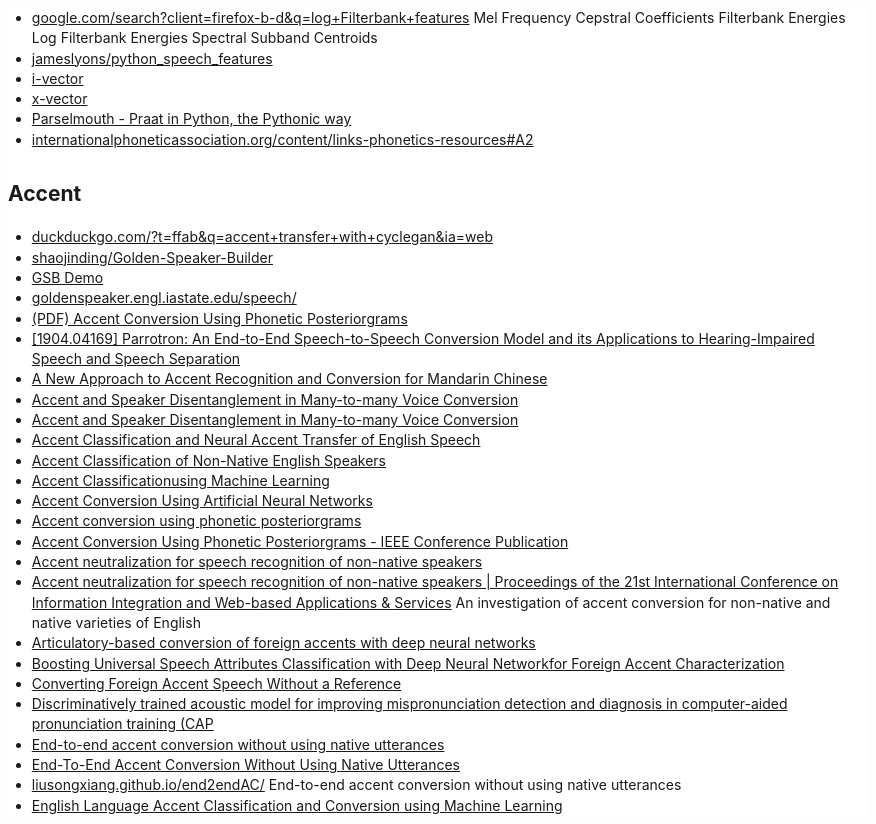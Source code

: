 * [google.com/search?client=firefox-b-d&q=log+Filterbank+features](https://www.google.com/search?client=firefox-b-d&q=log+Filterbank+features)    Mel Frequency Cepstral Coefficients    Filterbank Energies    Log Filterbank Energies    Spectral Subband Centroids
* [jameslyons/python_speech_features](https://github.com/jameslyons/python_speech_features)
* [i-vector](http://people.csail.mit.edu/sshum/talks/ivector_tutorial_interspeech_27Aug2011.pdf)
* [x-vector](http://danielpovey.com/files/2017_interspeech_embeddings.pdf)
* [Parselmouth - Praat in Python, the Pythonic way](https://github.com/YannickJadoul/Parselmouth)
* [internationalphoneticassociation.org/content/links-phonetics-resources#A2](https://www.internationalphoneticassociation.org/content/links-phonetics-resources#A2)

## Accent

* [duckduckgo.com/?t=ffab&q=accent+transfer+with+cyclegan&ia=web](https://duckduckgo.com/?t=ffab&q=accent+transfer+with+cyclegan&ia=web)
* [shaojinding/Golden-Speaker-Builder](https://github.com/shaojinding/Golden-Speaker-Builder)
* [GSB Demo](https://www.youtube.com/watch?v=pfwGb0VqF-8)
* [goldenspeaker.engl.iastate.edu/speech/](https://goldenspeaker.engl.iastate.edu/speech/)
* [(PDF) Accent Conversion Using Phonetic Posteriorgrams](https://www.researchgate.net/publication/327814834_Accent_Conversion_Using_Phonetic_Posteriorgrams)
* [[1904.04169] Parrotron: An End-to-End Speech-to-Speech Conversion Model and its Applications to Hearing-Impaired Speech and Speech Separation](https://arxiv.org/abs/1904.04169)
* [A New Approach to Accent Recognition and Conversion for Mandarin Chinese](https://arxiv.org/abs/2008.03359)
* [Accent and Speaker Disentanglement in Many-to-many Voice Conversion](https://arxiv.org/pdf/2011.08609.pdf)
* [Accent and Speaker Disentanglement in Many-to-many Voice Conversion](https://arxiv.org/pdf/2011.08609.pdf)
* [Accent Classification and Neural Accent Transfer of English Speech](http://cs230.stanford.edu/files_winter_2018/projects/6939642.pdf)
* [Accent Classification of Non-Native English Speakers](http://web.stanford.edu/class/cs224s/project/reports_2017/Albert_Chu.pdf)
* [Accent Classificationusing Machine Learning](https://www.irjet.net/archives/V7/i11/IRJET-V7I11105.pdf)
* [Accent Conversion Using Artificial Neural Networks](http://web.stanford.edu/class/cs224s/project/reports_2017/Amy_Bearman.pdf)
* [Accent conversion using phonetic posteriorgrams](https://psi.engr.tamu.edu/wp-content/uploads/2018/03/zhao2018icassp.pdf)
* [Accent Conversion Using Phonetic Posteriorgrams - IEEE Conference Publication](https://ieeexplore.ieee.org/abstract/document/8462258?casa_token=IgvSItA156YAAAAA:8tC5g1lZx9uW7g30zCUSbOMnNj7MtmZ_Wfo2kx_sO30xz062M1KGJAtv05P0CQEXnxE0Y6ME6w)
* [Accent neutralization for speech recognition of non-native speakers](https://dl.acm.org/doi/pdf/10.1145/3366030.3366083)
* [Accent neutralization for speech recognition of non-native speakers | Proceedings of the 21st International Conference on Information Integration and Web-based Applications & Services](https://dl.acm.org/doi/abs/10.1145/3366030.3366083)    An investigation of accent conversion for non-native and native varieties of English
* [Articulatory-based conversion of foreign accents with deep neural networks](https://isca-speech.org/archive/interspeech_2015/papers/i15_3385.pdf)
* [Boosting Universal Speech Attributes Classification with Deep Neural Networkfor Foreign Accent Characterization](http://cs.joensuu.fi/~villeh/DeepAtributes.pdf)
* [Converting Foreign Accent Speech Without a Reference](https://guanlongzhao.github.io/demo/reference-free-ac/)
* [Discriminatively trained acoustic model for improving mispronunciation detection and  diagnosis in computer-aided pronunciation training (CAP](http://www.se.cuhk.edu.hk/hccl/publications/pub/xiaojun_interspeech2010.pdf)
* [End-to-end accent conversion without using native utterances](https://ieeexplore.ieee.org/document/9053797)
* [End-To-End Accent Conversion Without Using Native Utterances](https://liusongxiang.github.io/end2endAC/)
* [liusongxiang.github.io/end2endAC/](https://liusongxiang.github.io/end2endAC/)    End-to-end accent conversion without using native utterances
* [English Language Accent Classification and Conversion using Machine Learning](https://papers.ssrn.com/sol3/papers.cfm?abstract_id=3600748)